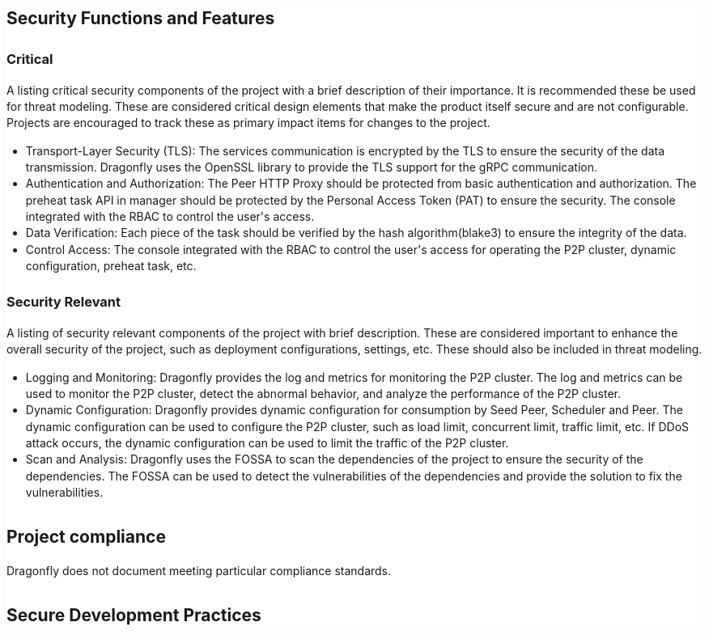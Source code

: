 ## Security Functions and Features

### Critical

A listing critical security components of the project with a brief
description of their importance. It is recommended these be used for threat modeling.
These are considered critical design elements that make the product itself secure and
are not configurable. Projects are encouraged to track these as primary impact items
for changes to the project.

- Transport-Layer Security (TLS): The services communication is encrypted by the TLS to ensure the security of the data transmission.
  Dragonfly uses the OpenSSL library to provide the TLS support for the gRPC communication.
- Authentication and Authorization: The Peer HTTP Proxy should be protected from basic authentication and authorization.
  The preheat task API in manager should be protected by the Personal Access Token (PAT) to ensure the security.
  The console integrated with the RBAC to control the user's access.
- Data Verification: Each piece of the task should be verified by the hash algorithm(blake3) to ensure the
  integrity of the data.
- Control Access: The console integrated with the RBAC to control the user's access for operating the P2P cluster,
  dynamic configuration, preheat task, etc.

### Security Relevant

A listing of security relevant components of the project with
brief description. These are considered important to enhance the overall security of
the project, such as deployment configurations, settings, etc. These should also be
included in threat modeling.

- Logging and Monitoring: Dragonfly provides the log and metrics for monitoring the P2P cluster.
  The log and metrics can be used to monitor the P2P cluster, detect the abnormal behavior, and
  analyze the performance of the P2P cluster.
- Dynamic Configuration: Dragonfly provides dynamic configuration for consumption by Seed Peer,
  Scheduler and Peer. The dynamic configuration can be used to configure the P2P cluster,
  such as load limit, concurrent limit, traffic limit, etc. If DDoS attack occurs, the dynamic configuration
  can be used to limit the traffic of the P2P cluster.
- Scan and Analysis: Dragonfly uses the FOSSA to scan the dependencies of the project to ensure the security of the dependencies.
  The FOSSA can be used to detect the vulnerabilities of the dependencies and provide the solution to fix the vulnerabilities.

## Project compliance

Dragonfly does not document meeting particular compliance standards.

## Secure Development Practices
